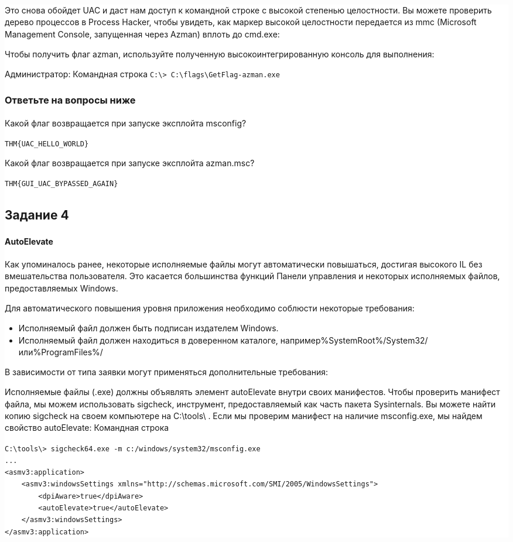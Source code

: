 

Это снова обойдет UAC и даст нам доступ к командной строке с высокой степенью целостности. Вы можете проверить 
дерево процессов в Process Hacker, чтобы увидеть, как маркер высокой целостности передается из mmc (Microsoft 
Management Console, запущенная через Azman) вплоть до cmd.exe:



Чтобы получить флаг azman, используйте полученную высокоинтегрированную консоль для выполнения:

Администратор: Командная строка
`C:\> C:\flags\GetFlag-azman.exe`
### Ответьте на вопросы ниже
Какой флаг возвращается при запуске эксплойта msconfig?
```commandline
THM{UAC_HELLO_WORLD}
```
Какой флаг возвращается при запуске эксплойта azman.msc?
```commandline
THM{GUI_UAC_BYPASSED_AGAIN}
```

## Задание 4
#### AutoElevate
Как упоминалось ранее, некоторые исполняемые файлы могут автоматически повышаться, достигая высокого IL без 
вмешательства пользователя. Это касается большинства функций Панели управления и некоторых исполняемых файлов, 
предоставляемых Windows.

Для автоматического повышения уровня приложения необходимо соблюсти некоторые требования:
- Исполняемый файл должен быть подписан издателем Windows.
- Исполняемый файл должен находиться в доверенном каталоге, например%SystemRoot%/System32/или%ProgramFiles%/

В зависимости от типа заявки могут применяться дополнительные требования:

Исполняемые файлы (.exe) должны объявлять элемент autoElevate внутри своих манифестов. Чтобы проверить манифест 
файла, мы можем использовать sigcheck, инструмент, предоставляемый как часть пакета Sysinternals. Вы можете найти 
копию sigcheck на своем компьютере на C:\tools\ . Если мы проверим манифест на наличие msconfig.exe, мы найдем 
свойство autoElevate:
Командная строка
```commandline
C:\tools\> sigcheck64.exe -m c:/windows/system32/msconfig.exe
...
<asmv3:application>
	<asmv3:windowsSettings xmlns="http://schemas.microsoft.com/SMI/2005/WindowsSettings">
		<dpiAware>true</dpiAware>
		<autoElevate>true</autoElevate>
	</asmv3:windowsSettings>
</asmv3:application>
```
